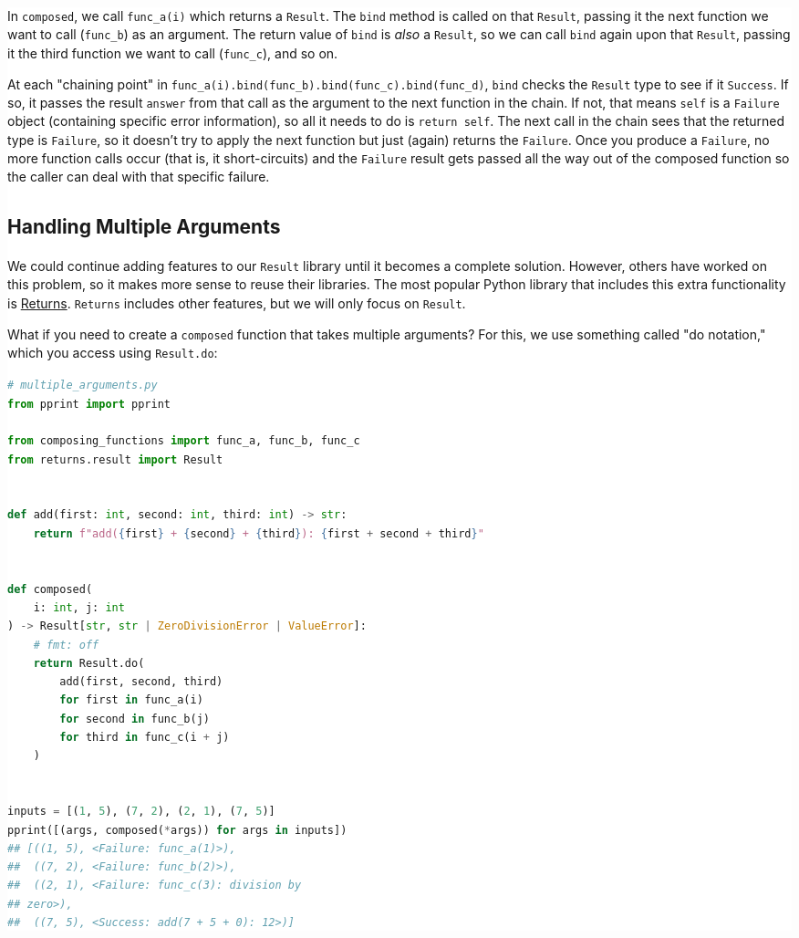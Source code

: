 In `composed`, we call `func_a(i)` which returns a `Result`.
The `bind` method is called on that `Result`, passing it the next function we want to call (`func_b`) as an argument.
The return value of `bind` is _also_ a `Result`, so we can call `bind` again upon that `Result`, passing it the third
function we want to call (`func_c`), and so on.

At each "chaining point" in `func_a(i).bind(func_b).bind(func_c).bind(func_d)`, `bind` checks the `Result` type to see
if it `Success`.
If so, it passes the result `answer` from that call as the argument to the next function in the chain.
If not, that means `self` is a `Failure` object (containing specific error information), so all it needs to do is
`return self`.
The next call in the chain sees that the returned type is `Failure`, so it doesn’t try to apply the next function but
just (again) returns the `Failure`.
Once you produce a `Failure`, no more function calls occur (that is, it short-circuits) and the `Failure` result gets
passed all the way out of the composed function so the caller can deal with that specific failure.

## Handling Multiple Arguments

We could continue adding features to our `Result` library until it becomes a complete solution.
However, others have worked on this problem, so it makes more sense to reuse their libraries.
The most popular Python library that includes this extra functionality
is [Returns](https://github.com/dry-python/returns).
`Returns` includes other features, but we will only focus on `Result`.

What if you need to create a `composed` function that takes multiple arguments?
For this, we use something called "do notation," which you access using `Result.do`:

```python
# multiple_arguments.py
from pprint import pprint

from composing_functions import func_a, func_b, func_c
from returns.result import Result


def add(first: int, second: int, third: int) -> str:
    return f"add({first} + {second} + {third}): {first + second + third}"


def composed(
    i: int, j: int
) -> Result[str, str | ZeroDivisionError | ValueError]:
    # fmt: off
    return Result.do(
        add(first, second, third)
        for first in func_a(i)
        for second in func_b(j)
        for third in func_c(i + j)
    )


inputs = [(1, 5), (7, 2), (2, 1), (7, 5)]
pprint([(args, composed(*args)) for args in inputs])
## [((1, 5), <Failure: func_a(1)>),
##  ((7, 2), <Failure: func_b(2)>),
##  ((2, 1), <Failure: func_c(3): division by
## zero>),
##  ((7, 5), <Success: add(7 + 5 + 0): 12>)]
```
